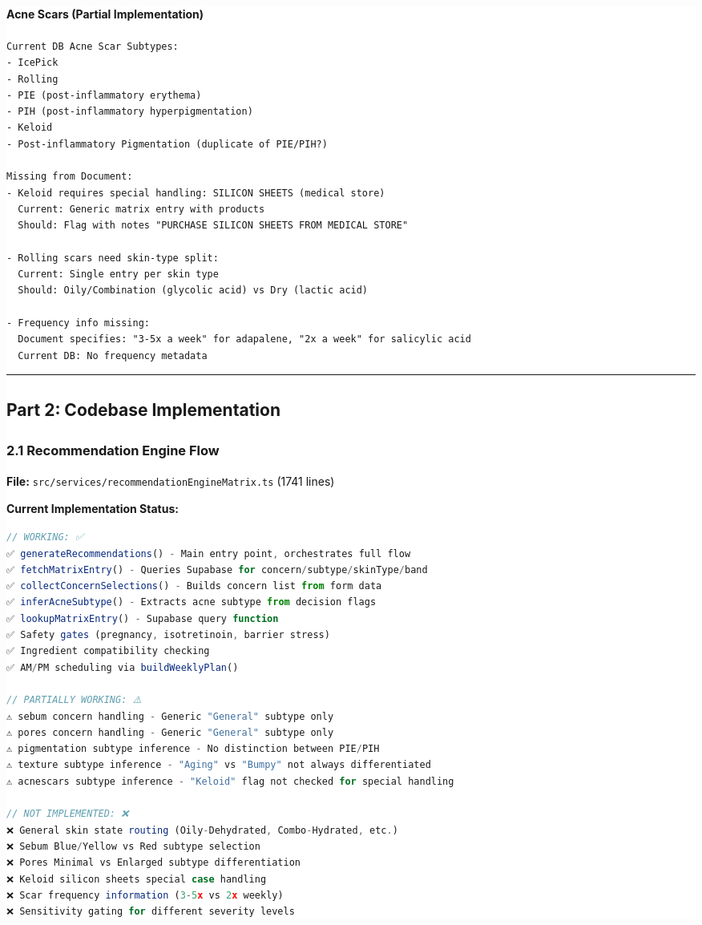 #### **Acne Scars** (Partial Implementation)
```
Current DB Acne Scar Subtypes:
- IcePick
- Rolling
- PIE (post-inflammatory erythema)
- PIH (post-inflammatory hyperpigmentation)
- Keloid
- Post-inflammatory Pigmentation (duplicate of PIE/PIH?)

Missing from Document:
- Keloid requires special handling: SILICON SHEETS (medical store)
  Current: Generic matrix entry with products
  Should: Flag with notes "PURCHASE SILICON SHEETS FROM MEDICAL STORE"
  
- Rolling scars need skin-type split:
  Current: Single entry per skin type
  Should: Oily/Combination (glycolic acid) vs Dry (lactic acid)
  
- Frequency info missing:
  Document specifies: "3-5x a week" for adapalene, "2x a week" for salicylic acid
  Current DB: No frequency metadata
```

---

## Part 2: Codebase Implementation

### 2.1 Recommendation Engine Flow

**File:** `src/services/recommendationEngineMatrix.ts` (1741 lines)

**Current Implementation Status:**

```typescript
// WORKING: ✅
✅ generateRecommendations() - Main entry point, orchestrates full flow
✅ fetchMatrixEntry() - Queries Supabase for concern/subtype/skinType/band
✅ collectConcernSelections() - Builds concern list from form data
✅ inferAcneSubtype() - Extracts acne subtype from decision flags
✅ lookupMatrixEntry() - Supabase query function
✅ Safety gates (pregnancy, isotretinoin, barrier stress)
✅ Ingredient compatibility checking
✅ AM/PM scheduling via buildWeeklyPlan()

// PARTIALLY WORKING: ⚠️
⚠️ sebum concern handling - Generic "General" subtype only
⚠️ pores concern handling - Generic "General" subtype only
⚠️ pigmentation subtype inference - No distinction between PIE/PIH
⚠️ texture subtype inference - "Aging" vs "Bumpy" not always differentiated
⚠️ acnescars subtype inference - "Keloid" flag not checked for special handling

// NOT IMPLEMENTED: ❌
❌ General skin state routing (Oily-Dehydrated, Combo-Hydrated, etc.)
❌ Sebum Blue/Yellow vs Red subtype selection
❌ Pores Minimal vs Enlarged subtype differentiation
❌ Keloid silicon sheets special case handling
❌ Scar frequency information (3-5x vs 2x weekly)
❌ Sensitivity gating for different severity levels
```
